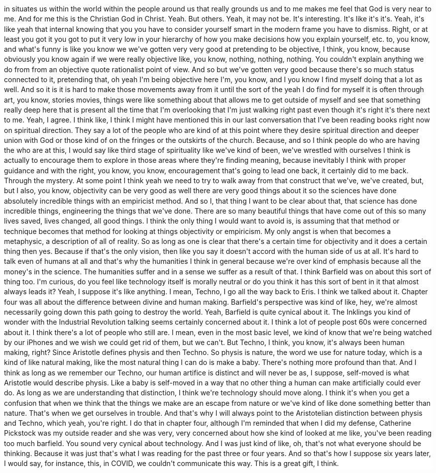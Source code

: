 in situates us within the world within the people around us that really grounds us and to me makes me feel that God is very near to me. And for me this is the Christian God in Christ. Yeah. But others. Yeah, it may not be. It's interesting. It's like it's it's. Yeah, it's like yeah that internal knowing that you you have to consider yourself smart in the modern frame you have to dismiss. Right, or at least you got it you got to put it very low in your hierarchy of how you make decisions how you explain yourself, etc. to, you know, and what's funny is like you know we we've gotten very very good at pretending to be objective, I think, you know, because obviously you know again if we were really objective like, you know, nothing, nothing, nothing. You couldn't explain anything we do from from an objective quote rationalist point of view. And so but we've gotten very good because there's so much status connected to it, pretending that, oh yeah I'm being objective here I'm, you know, and I you know I find myself doing that a lot as well. And so it is it is hard to make those movements away from it until the sort of the yeah I do find for myself it is often through art, you know, stories movies, things were like something about that allows me to get outside of myself and see that something really deep here that is present all the time that I'm overlooking that I'm just walking right past even though it's right it's there next to me. Yeah, I agree. I think like, I think I might have mentioned this in our last conversation that I've been reading books right now on spiritual direction. They say a lot of the people who are kind of at this point where they desire spiritual direction and deeper union with God or those kind of on the fringes or the outskirts of the church. Because, and so I think people do who are having the who are at this, I would say like third stage of spirituality like we've kind of been, we've wrestled with ourselves I think is actually to encourage them to explore in those areas where they're finding meaning, because inevitably I think with proper guidance and with the right, you know, you know, encouragement that's going to lead one back, it certainly did to me back. Through the mystery. At some point I think yeah we need to try to walk away from that construct that we've, we've created, but, but I also, you know, objectivity can be very good as well there are very good things about it so the sciences have done absolutely incredible things with an empiricist method. And so I, that thing I want to be clear about that, that science has done incredible things, engineering the things that we've done. There are so many beautiful things that have come out of this so many lives saved, lives changed, all good things. I think the only thing I would want to avoid is, is assuming that that method or technique becomes that method for looking at things objectivity or empiricism. My only angst is when that becomes a metaphysic, a description of all of reality. So as long as one is clear that there's a certain time for objectivity and it does a certain thing then yes. Because if that's the only vision, then like you say it doesn't accord with the human side of us at all. It's hard to talk even of humans at all and that's why the humanities I think in general because we're over kind of emphasis because all the money's in the science. The humanities suffer and in a sense we suffer as a result of that. I think Barfield was on about this sort of thing too. I'm curious, do you feel like technology itself is morally neutral or do you think it has this sort of bent in it that almost always leads it? Yeah, I suppose it's like anything. I mean, Techno, I go all the way back to Eris. I think we talked about it. Chapter four was all about the difference between divine and human making. Barfield's perspective was kind of like, hey, we're almost necessarily going down this path going to destroy the world. Yeah, Barfield is quite cynical about it. The Inklings you kind of wonder with the Industrial Revolution talking seems certainly concerned about it. I think a lot of people post 60s were concerned about it. I think there's a lot of people who still are. I mean, even in the most basic level, we kind of know that we're being watched by our iPhones and we wish we could get rid of them, but we can't. But Techno, I think, you know, it's always been human making, right? Since Aristotle defines physis and then Techno. So physis is nature, the word we use for nature today, which is a kind of like natural making, like the most natural thing I can do is make a baby. There's nothing more profound than that. And I think as long as we remember our Techno, our human artifice is distinct and will never be as, I suppose, self-moved is what Aristotle would describe physis. Like a baby is self-moved in a way that no other thing a human can make artificially could ever do. As long as we are understanding that distinction, I think we're technology should move along. I think it's when you get a confusion that when we think that the things we make are an escape from nature or we've kind of like done something better than nature. That's when we get ourselves in trouble. And that's why I will always point to the Aristotelian distinction between physis and Techno, which yeah, you're right. I do that in chapter four, although I'm reminded that when I did my defense, Catherine Pickstock was my outside reader and she was very, very concerned about how she kind of looked at me like, you've been reading too much barfield. You sound very cynical about technology. And I was just kind of like, oh, that's not what everyone should be thinking. Because it was just that's what I was reading for the past three or four years. And so that's how I suppose six years later, I would say, for instance, this, in COVID, we couldn't communicate this way. This is a great gift, I think.